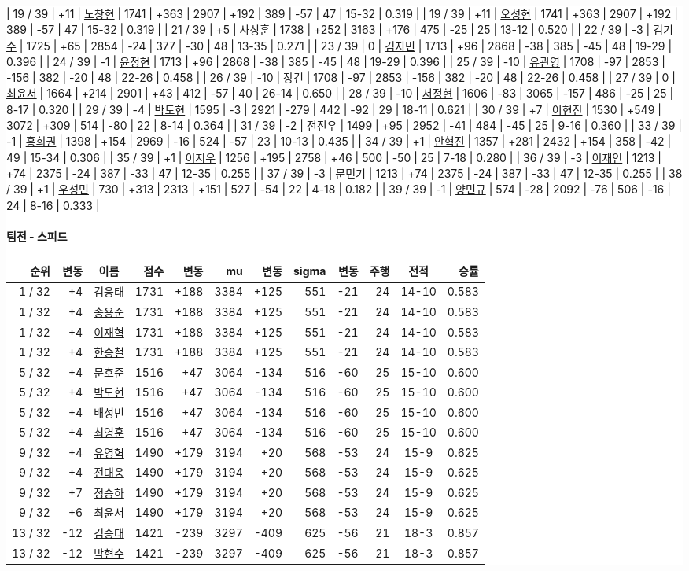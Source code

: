 | 19 / 39 | +11 | [노창현](../nochanghyeon) | 1741 | +363 | 2907 | +192 | 389 | -57 | 47 | 15-32 | 0.319 |
| 19 / 39 | +11 | [오성현](../oseonghyeon) | 1741 | +363 | 2907 | +192 | 389 | -57 | 47 | 15-32 | 0.319 |
| 21 / 39 | +5 | [사상훈](../sasanghun) | 1738 | +252 | 3163 | +176 | 475 | -25 | 25 | 13-12 | 0.520 |
| 22 / 39 | -3 | [김기수](../gimgisu) | 1725 | +65 | 2854 | -24 | 377 | -30 | 48 | 13-35 | 0.271 |
| 23 / 39 | 0 | [김지민](../gimjimin) | 1713 | +96 | 2868 | -38 | 385 | -45 | 48 | 19-29 | 0.396 |
| 24 / 39 | -1 | [윤정현](../yunjeonghyeon) | 1713 | +96 | 2868 | -38 | 385 | -45 | 48 | 19-29 | 0.396 |
| 25 / 39 | -10 | [유관영](../yugwanyeong) | 1708 | -97 | 2853 | -156 | 382 | -20 | 48 | 22-26 | 0.458 |
| 26 / 39 | -10 | [장건](../janggeon) | 1708 | -97 | 2853 | -156 | 382 | -20 | 48 | 22-26 | 0.458 |
| 27 / 39 | 0 | [최윤서](../choiyunseo) | 1664 | +214 | 2901 | +43 | 412 | -57 | 40 | 26-14 | 0.650 |
| 28 / 39 | -10 | [서정현](../seojeonghyeon) | 1606 | -83 | 3065 | -157 | 486 | -25 | 25 | 8-17 | 0.320 |
| 29 / 39 | -4 | [박도현](../bakdohyeon) | 1595 | -3 | 2921 | -279 | 442 | -92 | 29 | 18-11 | 0.621 |
| 30 / 39 | +7 | [이현진](../ihyeonjin) | 1530 | +549 | 3072 | +309 | 514 | -80 | 22 | 8-14 | 0.364 |
| 31 / 39 | -2 | [전진우](../jeonjinwoo) | 1499 | +95 | 2952 | -41 | 484 | -45 | 25 | 9-16 | 0.360 |
| 33 / 39 | -1 | [홍희권](../hongheegweon) | 1398 | +154 | 2969 | -16 | 524 | -57 | 23 | 10-13 | 0.435 |
| 34 / 39 | +1 | [안혁진](../anhyeokjin) | 1357 | +281 | 2432 | +154 | 358 | -42 | 49 | 15-34 | 0.306 |
| 35 / 39 | +1 | [이지우](../ijiu) | 1256 | +195 | 2758 | +46 | 500 | -50 | 25 | 7-18 | 0.280 |
| 36 / 39 | -3 | [이재인](../ijaein) | 1213 | +74 | 2375 | -24 | 387 | -33 | 47 | 12-35 | 0.255 |
| 37 / 39 | -3 | [문민기](../munmingi) | 1213 | +74 | 2375 | -24 | 387 | -33 | 47 | 12-35 | 0.255 |
| 38 / 39 | +1 | [우성민](../useongmin) | 730 | +313 | 2313 | +151 | 527 | -54 | 22 | 4-18 | 0.182 |
| 39 / 39 | -1 | [양민규](../yangmingyu) | 574 | -28 | 2092 | -76 | 506 | -16 | 24 | 8-16 | 0.333 |


#### 팀전 - 스피드


| 순위 | 변동 | 이름 | 점수 | 변동 | mu | 변동 | sigma | 변동 | 주행 | 전적 | 승률 |
|---:|---:|:---:|---:|---:|---:|---:|---:|---:|---:|:---:|---:|
| 1 / 32 | +4 | [김응태](../gimeungtae) | 1731 | +188 | 3384 | +125 | 551 | -21 | 24 | 14-10 | 0.583 |
| 1 / 32 | +4 | [송용준](../songyongjun) | 1731 | +188 | 3384 | +125 | 551 | -21 | 24 | 14-10 | 0.583 |
| 1 / 32 | +4 | [이재혁](../ijaehyeok) | 1731 | +188 | 3384 | +125 | 551 | -21 | 24 | 14-10 | 0.583 |
| 1 / 32 | +4 | [한승철](../hanseungcheol) | 1731 | +188 | 3384 | +125 | 551 | -21 | 24 | 14-10 | 0.583 |
| 5 / 32 | +4 | [문호준](../munhojun) | 1516 | +47 | 3064 | -134 | 516 | -60 | 25 | 15-10 | 0.600 |
| 5 / 32 | +4 | [박도현](../bakdohyeon) | 1516 | +47 | 3064 | -134 | 516 | -60 | 25 | 15-10 | 0.600 |
| 5 / 32 | +4 | [배성빈](../baeseongbin) | 1516 | +47 | 3064 | -134 | 516 | -60 | 25 | 15-10 | 0.600 |
| 5 / 32 | +4 | [최영훈](../choiyeonghun) | 1516 | +47 | 3064 | -134 | 516 | -60 | 25 | 15-10 | 0.600 |
| 9 / 32 | +4 | [유영혁](../yuyeonghyeok) | 1490 | +179 | 3194 | +20 | 568 | -53 | 24 | 15-9 | 0.625 |
| 9 / 32 | +4 | [전대웅](../jeondaewoong) | 1490 | +179 | 3194 | +20 | 568 | -53 | 24 | 15-9 | 0.625 |
| 9 / 32 | +7 | [정승하](../jeongseungha) | 1490 | +179 | 3194 | +20 | 568 | -53 | 24 | 15-9 | 0.625 |
| 9 / 32 | +6 | [최윤서](../choiyunseo) | 1490 | +179 | 3194 | +20 | 568 | -53 | 24 | 15-9 | 0.625 |
| 13 / 32 | -12 | [김승태](../gimseungtae) | 1421 | -239 | 3297 | -409 | 625 | -56 | 21 | 18-3 | 0.857 |
| 13 / 32 | -12 | [박현수](../bakhyeonsu) | 1421 | -239 | 3297 | -409 | 625 | -56 | 21 | 18-3 | 0.857 |